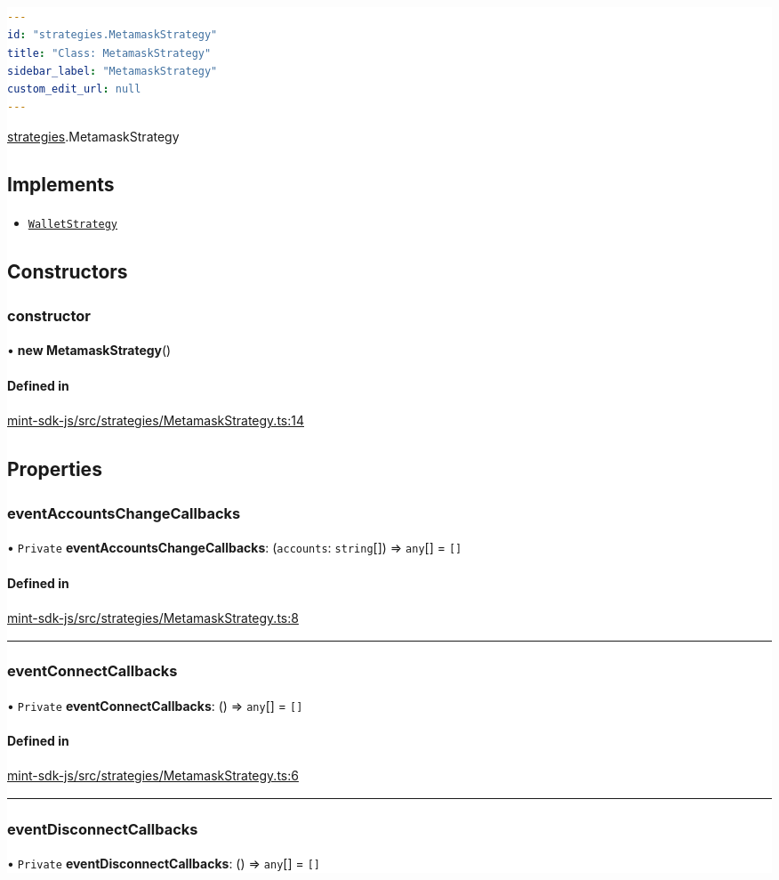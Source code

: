 ```yaml
---
id: "strategies.MetamaskStrategy"
title: "Class: MetamaskStrategy"
sidebar_label: "MetamaskStrategy"
custom_edit_url: null
---
```


[strategies](../modules/strategies.md).MetamaskStrategy

## Implements

- [`WalletStrategy`](../interfaces/strategies.WalletStrategy.md)

## Constructors

### constructor

• **new MetamaskStrategy**()

#### Defined in

[mint-sdk-js/src/strategies/MetamaskStrategy.ts:14](https://github.com/KyuzanInc/mint-sdk-js/blob/116138b/src/strategies/MetamaskStrategy.ts#L14)

## Properties

### eventAccountsChangeCallbacks

• `Private` **eventAccountsChangeCallbacks**: (`accounts`: `string`[]) => `any`[] = `[]`

#### Defined in

[mint-sdk-js/src/strategies/MetamaskStrategy.ts:8](https://github.com/KyuzanInc/mint-sdk-js/blob/116138b/src/strategies/MetamaskStrategy.ts#L8)

___

### eventConnectCallbacks

• `Private` **eventConnectCallbacks**: () => `any`[] = `[]`

#### Defined in

[mint-sdk-js/src/strategies/MetamaskStrategy.ts:6](https://github.com/KyuzanInc/mint-sdk-js/blob/116138b/src/strategies/MetamaskStrategy.ts#L6)

___

### eventDisconnectCallbacks

• `Private` **eventDisconnectCallbacks**: () => `any`[] = `[]`
